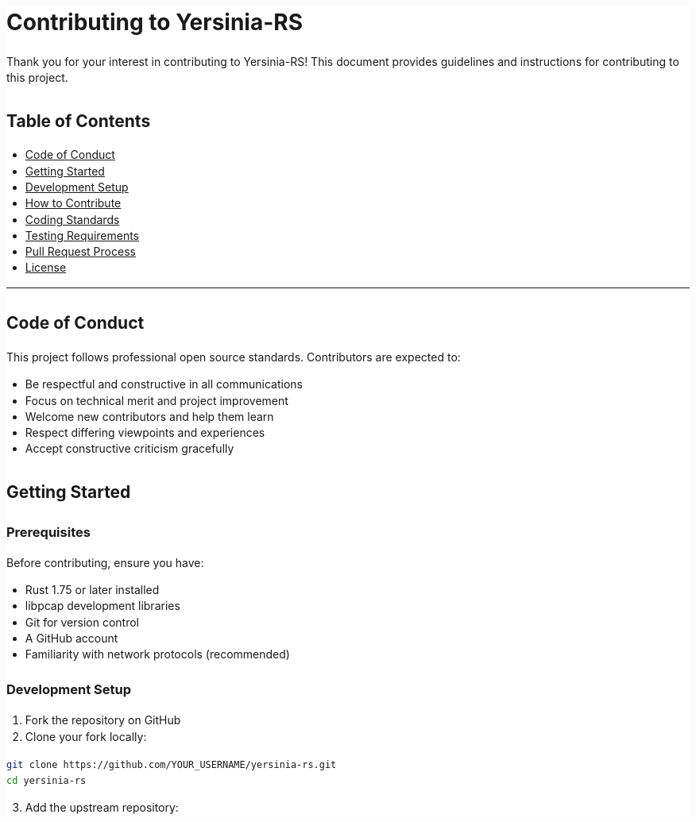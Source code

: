 # Contributing to Yersinia-RS

Thank you for your interest in contributing to Yersinia-RS! This document provides guidelines and instructions for contributing to this project.

## Table of Contents

- [Code of Conduct](#code-of-conduct)
- [Getting Started](#getting-started)
- [Development Setup](#development-setup)
- [How to Contribute](#how-to-contribute)
- [Coding Standards](#coding-standards)
- [Testing Requirements](#testing-requirements)
- [Pull Request Process](#pull-request-process)
- [License](#license)

---

## Code of Conduct

This project follows professional open source standards. Contributors are expected to:

- Be respectful and constructive in all communications
- Focus on technical merit and project improvement
- Welcome new contributors and help them learn
- Respect differing viewpoints and experiences
- Accept constructive criticism gracefully

## Getting Started

### Prerequisites

Before contributing, ensure you have:

- Rust 1.75 or later installed
- libpcap development libraries
- Git for version control
- A GitHub account
- Familiarity with network protocols (recommended)

### Development Setup

1. Fork the repository on GitHub
2. Clone your fork locally:

```bash
git clone https://github.com/YOUR_USERNAME/yersinia-rs.git
cd yersinia-rs
```

3. Add the upstream repository:
